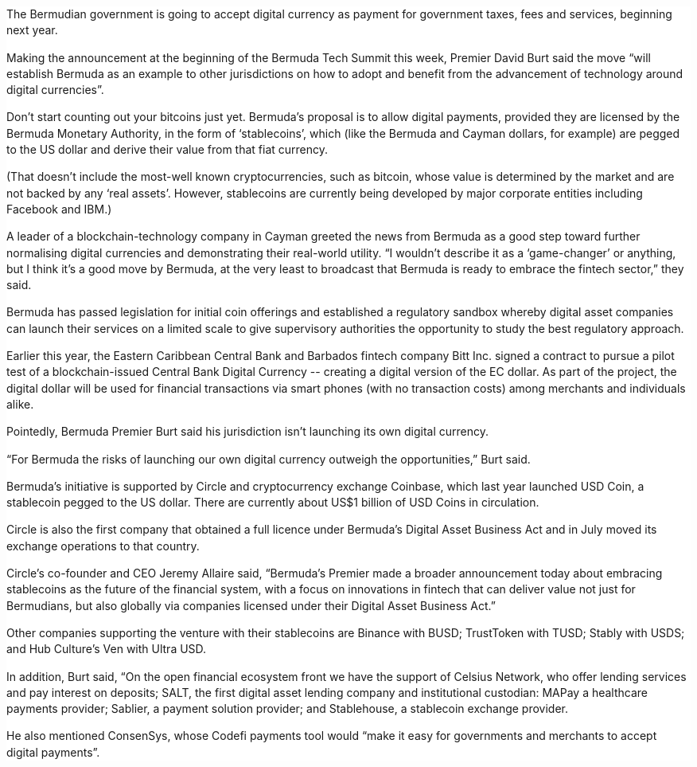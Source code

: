 The Bermudian government is going to accept digital currency as payment for government taxes, fees and services, beginning next year.

Making the announcement at the beginning of the Bermuda Tech Summit this week, Premier David Burt said the move “will establish Bermuda as an example to other jurisdictions on how to adopt and benefit from the advancement of technology around digital currencies”.

Don’t start counting out your bitcoins just yet. Bermuda’s proposal is to allow digital payments, provided they are licensed by the Bermuda Monetary Authority, in the form of ‘stablecoins’, which (like the Bermuda and Cayman dollars, for example) are pegged to the US dollar and derive their value from that fiat currency.

(That doesn’t include the most-well known cryptocurrencies, such as bitcoin, whose value is determined by the market and are not backed by any ‘real assets’. However, stablecoins are currently being developed by major corporate entities including Facebook and IBM.)

A leader of a blockchain-technology company in Cayman greeted the news from Bermuda as a good step toward further normalising digital currencies and demonstrating their real-world utility. “I wouldn’t describe it as a ‘game-changer’ or anything, but I think it’s a good move by Bermuda, at the very least to broadcast that Bermuda is ready to embrace the fintech sector,” they said.

Bermuda has passed legislation for initial coin offerings and established a regulatory sandbox whereby digital asset companies can launch their services on a limited scale to give supervisory authorities the opportunity to study the best regulatory approach.

Earlier this year, the Eastern Caribbean Central Bank and Barbados fintech company Bitt Inc. signed a contract to pursue a pilot test of a blockchain-issued Central Bank Digital Currency -- creating a digital version of the EC dollar. As part of the project, the digital dollar will be used for financial transactions via smart phones (with no transaction costs) among merchants and individuals alike.

Pointedly, Bermuda Premier Burt said his jurisdiction isn’t launching its own digital currency.

“For Bermuda the risks of launching our own digital currency outweigh the opportunities,” Burt said.

Bermuda’s initiative is supported by Circle and cryptocurrency exchange Coinbase, which last year launched USD Coin, a stablecoin pegged to the US dollar. There are currently about US$1 billion of USD Coins in circulation.

Circle is also the first company that obtained a full licence under Bermuda’s Digital Asset Business Act and in July moved its exchange operations to that country.

Circle’s co-founder and CEO Jeremy Allaire said, “Bermuda’s Premier made a broader announcement today about embracing stablecoins as the future of the financial system, with a focus on innovations in fintech that can deliver value not just for Bermudians, but also globally via companies licensed under their Digital Asset Business Act.”

Other companies supporting the venture with their stablecoins are Binance with BUSD; TrustToken with TUSD; Stably with USDS; and Hub Culture’s Ven with Ultra USD.

In addition, Burt said, “On the open financial ecosystem front we have the support of Celsius Network, who offer lending services and pay interest on deposits; SALT, the first digital asset lending company and institutional custodian: MAPay a healthcare payments provider; Sablier, a payment solution provider; and Stablehouse, a stablecoin exchange provider.

He also mentioned ConsenSys, whose Codefi payments tool would “make it easy for governments and merchants to accept digital payments”.
